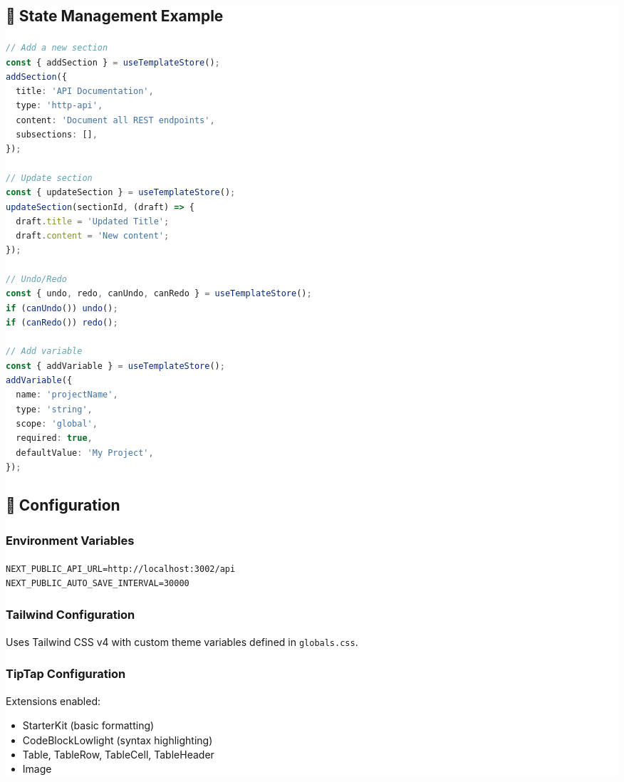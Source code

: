 ## 📝 State Management Example

```typescript
// Add a new section
const { addSection } = useTemplateStore();
addSection({
  title: 'API Documentation',
  type: 'http-api',
  content: 'Document all REST endpoints',
  subsections: [],
});

// Update section
const { updateSection } = useTemplateStore();
updateSection(sectionId, (draft) => {
  draft.title = 'Updated Title';
  draft.content = 'New content';
});

// Undo/Redo
const { undo, redo, canUndo, canRedo } = useTemplateStore();
if (canUndo()) undo();
if (canRedo()) redo();

// Add variable
const { addVariable } = useTemplateStore();
addVariable({
  name: 'projectName',
  type: 'string',
  scope: 'global',
  required: true,
  defaultValue: 'My Project',
});
```

## 🔧 Configuration

### Environment Variables
```env
NEXT_PUBLIC_API_URL=http://localhost:3002/api
NEXT_PUBLIC_AUTO_SAVE_INTERVAL=30000
```

### Tailwind Configuration
Uses Tailwind CSS v4 with custom theme variables defined in `globals.css`.

### TipTap Configuration
Extensions enabled:
- StarterKit (basic formatting)
- CodeBlockLowlight (syntax highlighting)
- Table, TableRow, TableCell, TableHeader
- Image

